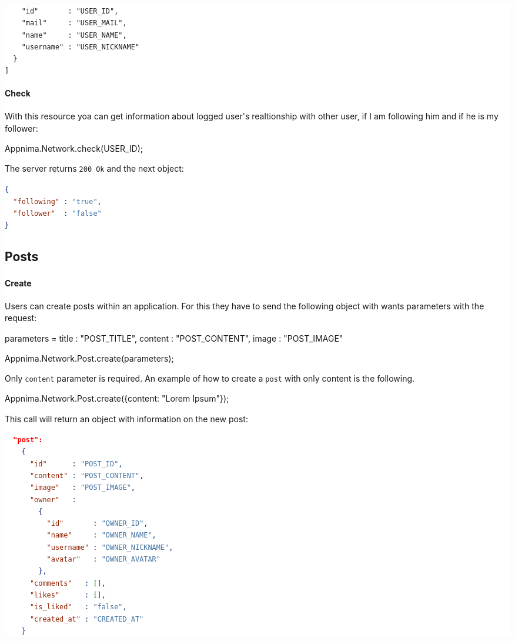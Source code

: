 ```
    "id"       : "USER_ID",
    "mail"     : "USER_MAIL",
    "name"     : "USER_NAME",
    "username" : "USER_NICKNAME"
  }
]
```


#### Check
With this resource yoa can get information about logged user's realtionship with other user, if I am following him and if he is my follower:

  Appnima.Network.check(USER_ID);

The server returns `200 Ok` and the next object:

```json
{
  "following" : "true",
  "follower"  : "false"
}
```

Posts
--------
#### Create
Users can create posts within an application. For this they have to send the following object with wants parameters with the request:

  parameters =
    title   : "POST_TITLE",
    content : "POST_CONTENT",
    image   : "POST_IMAGE"

  Appnima.Network.Post.create(parameters);

Only ```content``` parameter is required. An example of how to create a ```post``` with only content is the following.

  Appnima.Network.Post.create({content: "Lorem Ipsum"});

This call will return an object with information on the new post:

```json
  "post":
    {
      "id"      : "POST_ID",
      "content" : "POST_CONTENT",
      "image"   : "POST_IMAGE",
      "owner"   :
        {
          "id"       : "OWNER_ID",
          "name"     : "OWNER_NAME",
          "username" : "OWNER_NICKNAME",
          "avatar"   : "OWNER_AVATAR"
        },
      "comments"   : [],
      "likes"      : [],
      "is_liked"   : "false",
      "created_at" : "CREATED_AT"
    }
```
